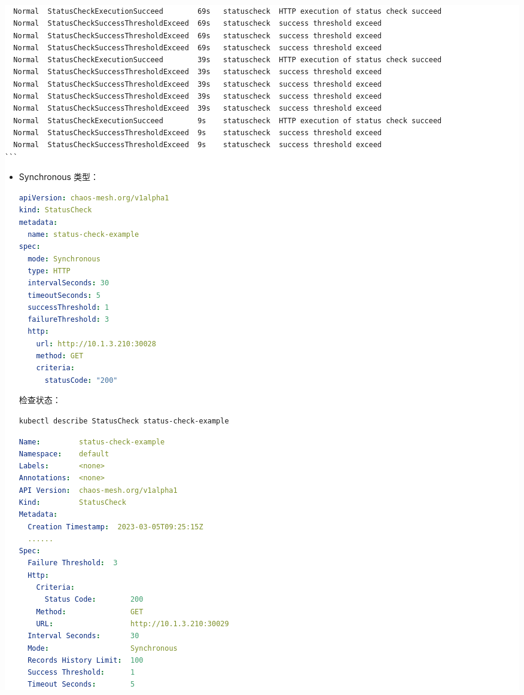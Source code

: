       Normal  StatusCheckExecutionSucceed        69s   statuscheck  HTTP execution of status check succeed
      Normal  StatusCheckSuccessThresholdExceed  69s   statuscheck  success threshold exceed
      Normal  StatusCheckSuccessThresholdExceed  69s   statuscheck  success threshold exceed
      Normal  StatusCheckSuccessThresholdExceed  69s   statuscheck  success threshold exceed
      Normal  StatusCheckExecutionSucceed        39s   statuscheck  HTTP execution of status check succeed
      Normal  StatusCheckSuccessThresholdExceed  39s   statuscheck  success threshold exceed
      Normal  StatusCheckSuccessThresholdExceed  39s   statuscheck  success threshold exceed
      Normal  StatusCheckSuccessThresholdExceed  39s   statuscheck  success threshold exceed
      Normal  StatusCheckSuccessThresholdExceed  39s   statuscheck  success threshold exceed
      Normal  StatusCheckExecutionSucceed        9s    statuscheck  HTTP execution of status check succeed
      Normal  StatusCheckSuccessThresholdExceed  9s    statuscheck  success threshold exceed
      Normal  StatusCheckSuccessThresholdExceed  9s    statuscheck  success threshold exceed
    ```

- Synchronous 类型：

    ```yaml
    apiVersion: chaos-mesh.org/v1alpha1
    kind: StatusCheck
    metadata:
      name: status-check-example
    spec:
      mode: Synchronous
      type: HTTP
      intervalSeconds: 30
      timeoutSeconds: 5
      successThreshold: 1
      failureThreshold: 3
      http:
        url: http://10.1.3.210:30028
        method: GET
        criteria:
          statusCode: "200"
    ```

    检查状态：

    ```bash
    kubectl describe StatusCheck status-check-example
    ```

    ```yaml
    Name:         status-check-example
    Namespace:    default
    Labels:       <none>
    Annotations:  <none>
    API Version:  chaos-mesh.org/v1alpha1
    Kind:         StatusCheck
    Metadata:
      Creation Timestamp:  2023-03-05T09:25:15Z
      ......
    Spec:
      Failure Threshold:  3
      Http:
        Criteria:
          Status Code:        200
        Method:               GET
        URL:                  http://10.1.3.210:30029
      Interval Seconds:       30
      Mode:                   Synchronous
      Records History Limit:  100
      Success Threshold:      1
      Timeout Seconds:        5